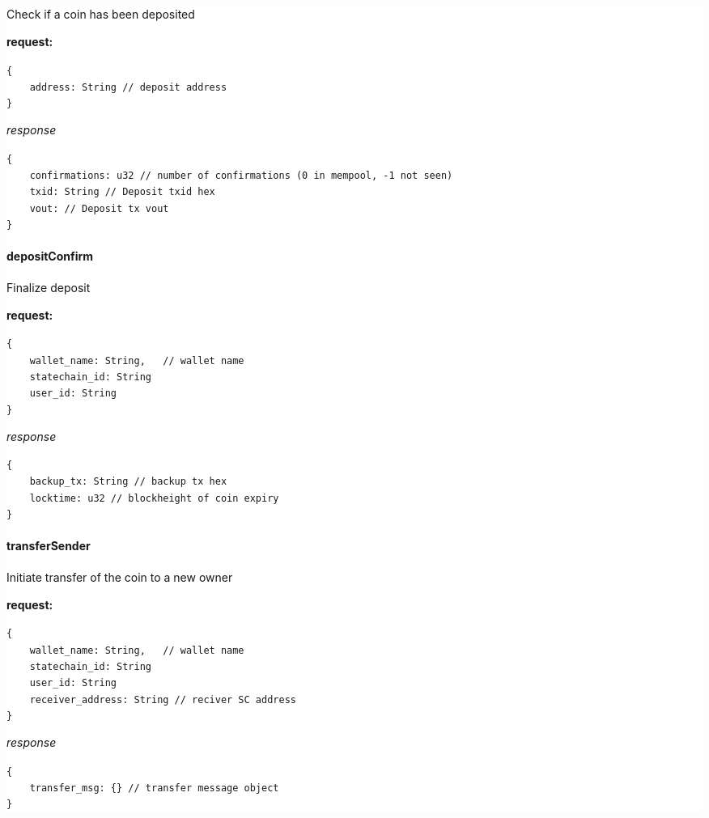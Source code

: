 Check if a coin has been deposited

**request:** 
```
{
    address: String // deposit address
}
```

*response*
```
{
    confirmations: u32 // number of confirmations (0 in mempool, -1 not seen)
    txid: String // Deposit txid hex
    vout: // Deposit tx vout
}
```

#### depositConfirm

Finalize deposit

**request:** 
```
{
    wallet_name: String,   // wallet name
    statechain_id: String
    user_id: String
}
```

*response*
```
{
    backup_tx: String // backup tx hex
    locktime: u32 // blockheight of coin expiry
}
```

#### transferSender

Initiate transfer of the coin to a new owner

**request:** 
```
{
    wallet_name: String,   // wallet name
    statechain_id: String
    user_id: String
    receiver_address: String // reciver SC address
}
```

*response*
```
{
    transfer_msg: {} // transfer message object
}
```
